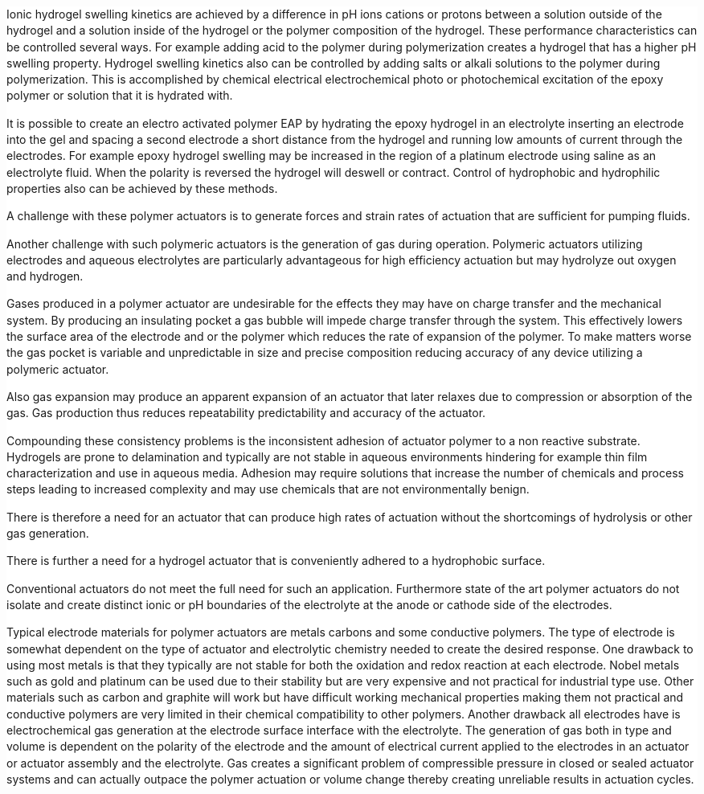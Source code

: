 Ionic hydrogel swelling kinetics are achieved by a difference in pH ions cations or protons between a solution outside of the hydrogel and a solution inside of the hydrogel or the polymer composition of the hydrogel. These performance characteristics can be controlled several ways. For example adding acid to the polymer during polymerization creates a hydrogel that has a higher pH swelling property. Hydrogel swelling kinetics also can be controlled by adding salts or alkali solutions to the polymer during polymerization. This is accomplished by chemical electrical electrochemical photo or photochemical excitation of the epoxy polymer or solution that it is hydrated with.

It is possible to create an electro activated polymer EAP by hydrating the epoxy hydrogel in an electrolyte inserting an electrode into the gel and spacing a second electrode a short distance from the hydrogel and running low amounts of current through the electrodes. For example epoxy hydrogel swelling may be increased in the region of a platinum electrode using saline as an electrolyte fluid. When the polarity is reversed the hydrogel will deswell or contract. Control of hydrophobic and hydrophilic properties also can be achieved by these methods.

A challenge with these polymer actuators is to generate forces and strain rates of actuation that are sufficient for pumping fluids.

Another challenge with such polymeric actuators is the generation of gas during operation. Polymeric actuators utilizing electrodes and aqueous electrolytes are particularly advantageous for high efficiency actuation but may hydrolyze out oxygen and hydrogen.

Gases produced in a polymer actuator are undesirable for the effects they may have on charge transfer and the mechanical system. By producing an insulating pocket a gas bubble will impede charge transfer through the system. This effectively lowers the surface area of the electrode and or the polymer which reduces the rate of expansion of the polymer. To make matters worse the gas pocket is variable and unpredictable in size and precise composition reducing accuracy of any device utilizing a polymeric actuator.

Also gas expansion may produce an apparent expansion of an actuator that later relaxes due to compression or absorption of the gas. Gas production thus reduces repeatability predictability and accuracy of the actuator.

Compounding these consistency problems is the inconsistent adhesion of actuator polymer to a non reactive substrate. Hydrogels are prone to delamination and typically are not stable in aqueous environments hindering for example thin film characterization and use in aqueous media. Adhesion may require solutions that increase the number of chemicals and process steps leading to increased complexity and may use chemicals that are not environmentally benign.

There is therefore a need for an actuator that can produce high rates of actuation without the shortcomings of hydrolysis or other gas generation.

There is further a need for a hydrogel actuator that is conveniently adhered to a hydrophobic surface.

Conventional actuators do not meet the full need for such an application. Furthermore state of the art polymer actuators do not isolate and create distinct ionic or pH boundaries of the electrolyte at the anode or cathode side of the electrodes.

Typical electrode materials for polymer actuators are metals carbons and some conductive polymers. The type of electrode is somewhat dependent on the type of actuator and electrolytic chemistry needed to create the desired response. One drawback to using most metals is that they typically are not stable for both the oxidation and redox reaction at each electrode. Nobel metals such as gold and platinum can be used due to their stability but are very expensive and not practical for industrial type use. Other materials such as carbon and graphite will work but have difficult working mechanical properties making them not practical and conductive polymers are very limited in their chemical compatibility to other polymers. Another drawback all electrodes have is electrochemical gas generation at the electrode surface interface with the electrolyte. The generation of gas both in type and volume is dependent on the polarity of the electrode and the amount of electrical current applied to the electrodes in an actuator or actuator assembly and the electrolyte. Gas creates a significant problem of compressible pressure in closed or sealed actuator systems and can actually outpace the polymer actuation or volume change thereby creating unreliable results in actuation cycles.
